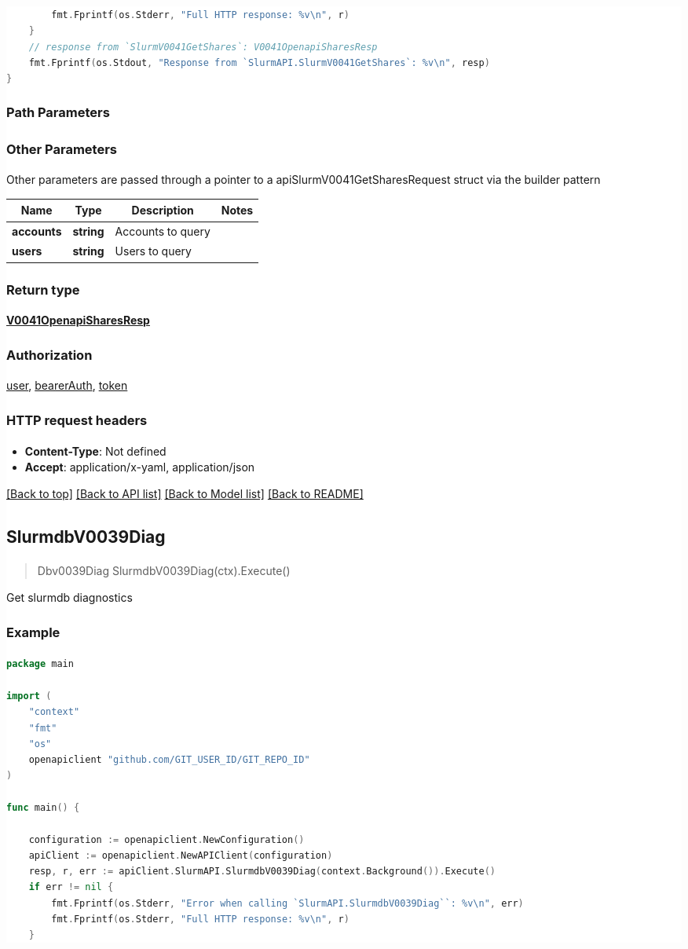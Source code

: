 ```go
		fmt.Fprintf(os.Stderr, "Full HTTP response: %v\n", r)
	}
	// response from `SlurmV0041GetShares`: V0041OpenapiSharesResp
	fmt.Fprintf(os.Stdout, "Response from `SlurmAPI.SlurmV0041GetShares`: %v\n", resp)
}
```

### Path Parameters



### Other Parameters

Other parameters are passed through a pointer to a apiSlurmV0041GetSharesRequest struct via the builder pattern


Name | Type | Description  | Notes
------------- | ------------- | ------------- | -------------
 **accounts** | **string** | Accounts to query | 
 **users** | **string** | Users to query | 

### Return type

[**V0041OpenapiSharesResp**](V0041OpenapiSharesResp.md)

### Authorization

[user](../README.md#user), [bearerAuth](../README.md#bearerAuth), [token](../README.md#token)

### HTTP request headers

- **Content-Type**: Not defined
- **Accept**: application/x-yaml, application/json

[[Back to top]](#) [[Back to API list]](../README.md#documentation-for-api-endpoints)
[[Back to Model list]](../README.md#documentation-for-models)
[[Back to README]](../README.md)


## SlurmdbV0039Diag

> Dbv0039Diag SlurmdbV0039Diag(ctx).Execute()

Get slurmdb diagnostics

### Example

```go
package main

import (
	"context"
	"fmt"
	"os"
	openapiclient "github.com/GIT_USER_ID/GIT_REPO_ID"
)

func main() {

	configuration := openapiclient.NewConfiguration()
	apiClient := openapiclient.NewAPIClient(configuration)
	resp, r, err := apiClient.SlurmAPI.SlurmdbV0039Diag(context.Background()).Execute()
	if err != nil {
		fmt.Fprintf(os.Stderr, "Error when calling `SlurmAPI.SlurmdbV0039Diag``: %v\n", err)
		fmt.Fprintf(os.Stderr, "Full HTTP response: %v\n", r)
	}
```